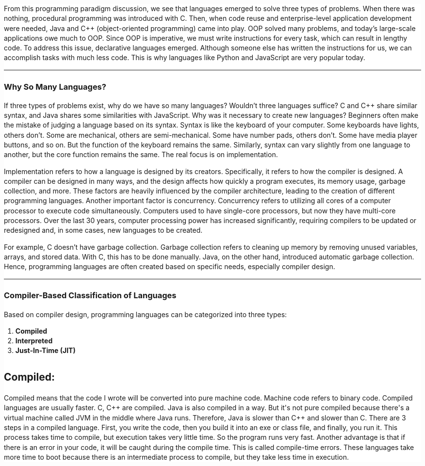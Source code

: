 From this programming paradigm discussion, we see that languages emerged to solve three types of problems. When there was nothing, procedural programming was introduced with C. Then, when code reuse and enterprise-level application development were needed, Java and C++ (object-oriented programming) came into play. OOP solved many problems, and today’s large-scale applications owe much to OOP. Since OOP is imperative, we must write instructions for every task, which can result in lengthy code. To address this issue, declarative languages emerged. Although someone else has written the instructions for us, we can accomplish tasks with much less code. This is why languages like Python and JavaScript are very popular today.

---

### Why So Many Languages?

If three types of problems exist, why do we have so many languages? Wouldn’t three languages suffice? C and C++ share similar syntax, and Java shares some similarities with JavaScript. Why was it necessary to create new languages? Beginners often make the mistake of judging a language based on its syntax. Syntax is like the keyboard of your computer. Some keyboards have lights, others don’t. Some are mechanical, others are semi-mechanical. Some have number pads, others don’t. Some have media player buttons, and so on. But the function of the keyboard remains the same. Similarly, syntax can vary slightly from one language to another, but the core function remains the same. The real focus is on implementation.

Implementation refers to how a language is designed by its creators. Specifically, it refers to how the compiler is designed. A compiler can be designed in many ways, and the design affects how quickly a program executes, its memory usage, garbage collection, and more. These factors are heavily influenced by the compiler architecture, leading to the creation of different programming languages. Another important factor is concurrency. Concurrency refers to utilizing all cores of a computer processor to execute code simultaneously. Computers used to have single-core processors, but now they have multi-core processors. Over the last 30 years, computer processing power has increased significantly, requiring compilers to be updated or redesigned and, in some cases, new languages to be created.

For example, C doesn’t have garbage collection. Garbage collection refers to cleaning up memory by removing unused variables, arrays, and stored data. With C, this has to be done manually. Java, on the other hand, introduced automatic garbage collection. Hence, programming languages are often created based on specific needs, especially compiler design.

---

### Compiler-Based Classification of Languages

Based on compiler design, programming languages can be categorized into three types:

1. **Compiled**
2. **Interpreted**
3. **Just-In-Time (JIT)**

## Compiled:
Compiled means that the code I wrote will be converted into pure machine code. Machine code refers to binary code. Compiled languages are usually faster. C, C++ are compiled. Java is also compiled in a way. But it's not pure compiled because there's a virtual machine called JVM in the middle where Java runs. Therefore, Java is slower than C++ and slower than C. There are 3 steps in a compiled language. First, you write the code, then you build it into an exe or class file, and finally, you run it. This process takes time to compile, but execution takes very little time. So the program runs very fast. Another advantage is that if there is an error in your code, it will be caught during the compile time. This is called compile-time errors. These languages take more time to boot because there is an intermediate process to compile, but they take less time in execution.
